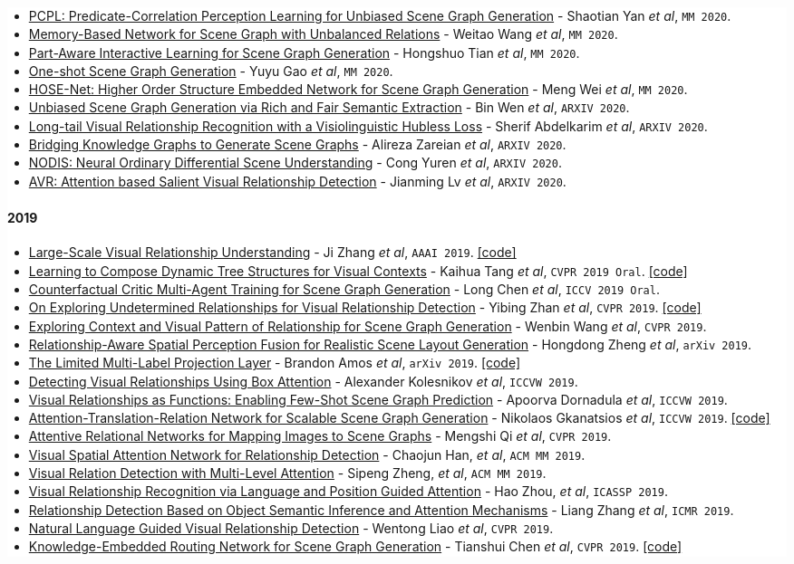 * [PCPL: Predicate-Correlation Perception Learning for Unbiased Scene Graph Generation](http://arxiv.org/abs/2009.00893) - Shaotian Yan  _et al_, `MM 2020`.
* [Memory-Based Network for Scene Graph with Unbalanced Relations](https://dl.acm.org/doi/10.1145/3394171.3413507) - Weitao Wang  _et al_, `MM 2020`.
* [Part-Aware Interactive Learning for Scene Graph Generation](https://dl.acm.org/doi/10.1145/3394171.3413501) - Hongshuo Tian  _et al_, `MM 2020`.
* [One-shot Scene Graph Generation](https://dl.acm.org/doi/10.1145/3394171.3414025) - Yuyu Gao  _et al_, `MM 2020`.
* [HOSE-Net: Higher Order Structure Embedded Network for Scene Graph Generation](http://arxiv.org/abs/2008.05156) - Meng Wei  _et al_, `MM 2020`.
* [Unbiased Scene Graph Generation via Rich and Fair Semantic Extraction](https://arxiv.org/abs/2002.00176) - Bin Wen  _et al_, `ARXIV 2020`. 
* [Long-tail Visual Relationship Recognition with a Visiolinguistic Hubless Loss](https://arxiv.org/abs/2004.00436) - Sherif Abdelkarim  _et al_, `ARXIV 2020`. 
* [Bridging Knowledge Graphs to Generate Scene Graphs](https://arxiv.org/abs/2001.02314) - Alireza Zareian  _et al_, `ARXIV 2020`. 
* [NODIS: Neural Ordinary Differential Scene Understanding](https://arxiv.org/abs/2001.04735) - Cong Yuren  _et al_, `ARXIV 2020`. 
* [AVR: Attention based Salient Visual Relationship Detection](http://arxiv.org/abs/2003.07012) - Jianming Lv  _et al_, `ARXIV 2020`. 

#### 2019
* [Large-Scale Visual Relationship Understanding](https://arxiv.org/abs/1804.10660) - Ji Zhang  _et al_, `AAAI 2019`.  [[code]](https://github.com/facebookresearch/Large-Scale-VRD)
* [Learning to Compose Dynamic Tree Structures for Visual Contexts](https://arxiv.org/abs/1812.01880) - Kaihua Tang  _et al_, `CVPR 2019 Oral`.  [[code]](https://github.com/KaihuaTang/VCTree-Scene-Graph-Generation)
* [Counterfactual Critic Multi-Agent Training for Scene Graph Generation](https://arxiv.org/abs/1812.02347) - Long Chen  _et al_, `ICCV 2019 Oral`. 
* [On Exploring Undetermined Relationships for Visual Relationship Detection](https://arxiv.org/abs/1905.01595) - Yibing Zhan  _et al_, `CVPR 2019`. [[code]](https://github.com//Atmegal//MFURLN-CVPR-2019-relationship-detection-method)
* [Exploring Context and Visual Pattern of Relationship for Scene Graph Generation](http://openaccess.thecvf.com/content_CVPR_2019/html/Wang_Exploring_Context_and_Visual_Pattern_of_Relationship_for_Scene_Graph_CVPR_2019_paper.html) - Wenbin Wang  _et al_, `CVPR 2019`. 
* [Relationship-Aware Spatial Perception Fusion for Realistic Scene Layout Generation](https://arxiv.xilesou.top/abs/1909.00640) - Hongdong Zheng  _et al_, `arXiv 2019`. 
* [The Limited Multi-Label Projection Layer](https://arxiv.org/abs/1906.08707) - Brandon Amos  _et al_, `arXiv 2019`.  [[code]](https://github.com/locuslab/lml)
* [Detecting Visual Relationships Using Box Attention](https://arxiv.org/abs/1807.02136) - Alexander Kolesnikov  _et al_, `ICCVW 2019`.
* [Visual Relationships as Functions: Enabling Few-Shot Scene Graph Prediction](https://arxiv.org/abs/1906.04876) - Apoorva Dornadula  _et al_, `ICCVW 2019`.
* [Attention-Translation-Relation Network for Scalable Scene Graph Generation](http://openaccess.thecvf.com/content_ICCVW_2019/papers/SGRL/Gkanatsios_Attention-Translation-Relation_Network_for_Scalable_Scene_Graph_Generation_ICCVW_2019_paper.pdf) - Nikolaos Gkanatsios  _et al_, `ICCVW 2019`.  [[code]](https://github.com/deeplab-ai/atr-net)
* [Attentive Relational Networks for Mapping Images to Scene Graphs](https://arxiv.org/abs/1811.10696v1) - Mengshi Qi  _et al_, `CVPR 2019`. 
* [Visual Spatial Attention Network for Relationship Detection](https://dl.acm.org/doi/10.1145/3240508.3240611) - Chaojun Han,  _et al_, `ACM MM 2019`.
* [Visual Relation Detection with Multi-Level Attention](https://dlacm.xilesou.top/doi/abs/10.1145/3343031.3350962) - Sipeng Zheng,  _et al_, `ACM MM 2019`.
* [Visual Relationship Recognition via Language and Position Guided Attention](https://ieeexplore.ieee.xilesou.top/abstract/document/8683464/) - Hao Zhou,  _et al_, `ICASSP 2019`.
* [Relationship Detection Based on Object Semantic Inference and Attention Mechanisms](https://www.researchgate.net/publication/333698036_Relationship_Detection_Based_on_Object_Semantic_Inference_and_Attention_Mechanisms) - Liang Zhang  _et al_, `ICMR 2019`.
* [Natural Language Guided Visual Relationship Detection](http://openaccess.thecvf.com/content_CVPRW_2019/html/MULA/Liao_Natural_Language_Guided_Visual_Relationship_Detection_CVPRW_2019_paper.html) - Wentong Liao _et al_, `CVPR 2019`.
* [Knowledge-Embedded Routing Network for Scene Graph Generation](https://arxiv.org/abs/1903.03326) - Tianshui Chen _et al_, `CVPR 2019`. [[code]](https://github.com/yuweihao/KERN)